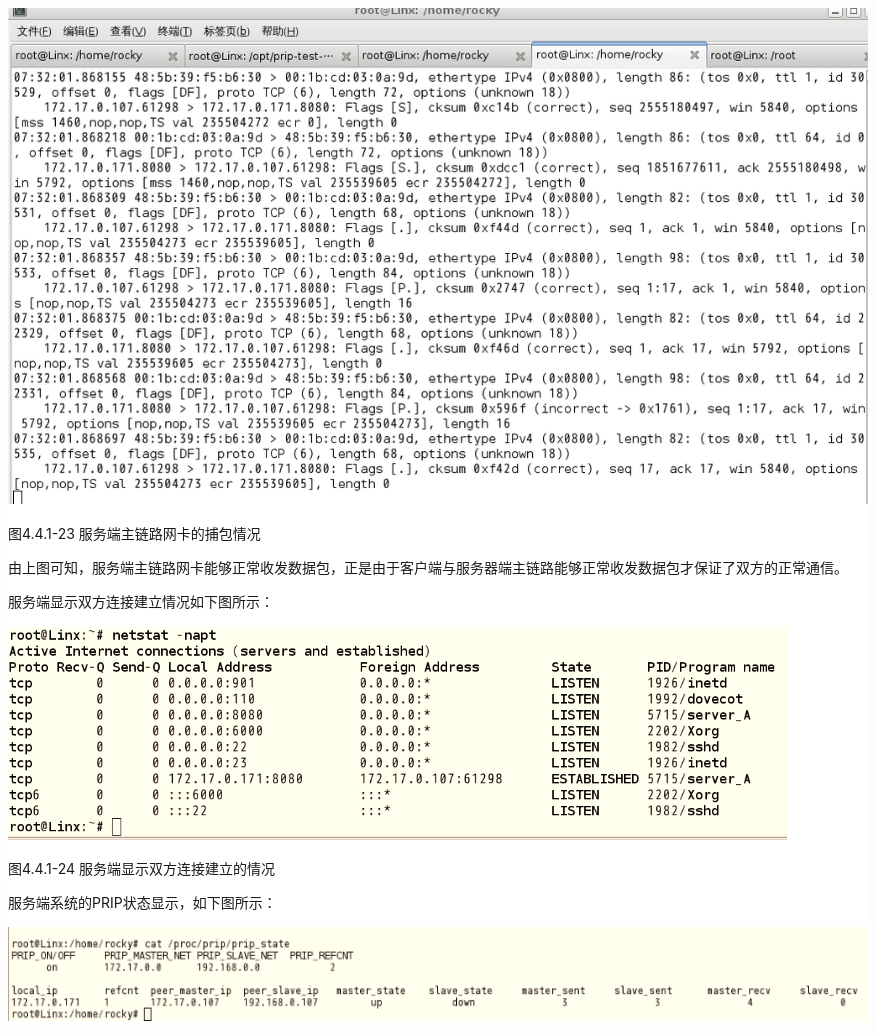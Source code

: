 ![](../image/PRIP并行冗余通信协议自测报告/图片90.png)

图4.4.1-23 服务端主链路网卡的捕包情况

由上图可知，服务端主链路网卡能够正常收发数据包，正是由于客户端与服务器端主链路能够正常收发数据包才保证了双方的正常通信。

服务端显示双方连接建立情况如下图所示：

![](../image/PRIP并行冗余通信协议自测报告/图片91.png)

图4.4.1-24 服务端显示双方连接建立的情况

服务端系统的PRIP状态显示，如下图所示：

![](../image/PRIP并行冗余通信协议自测报告/图片92.png)
